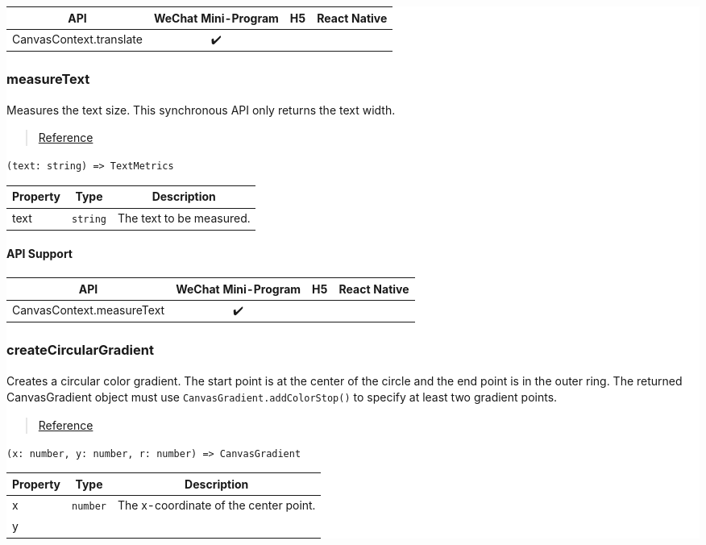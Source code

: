 | API |  WeChat Mini-Program | H5 | React Native |
| :---: | :---: | :---: | :---: |
| CanvasContext.translate | ✔️ |  |  |

### measureText

Measures the text size. This synchronous API only returns the text width.

> [Reference](https://developers.weixin.qq.com/miniprogram/en/dev/api/canvas/CanvasContext.measureText.html)

```tsx
(text: string) => TextMetrics
```

<table>
  <thead>
    <tr>
      <th>Property</th>
      <th>Type</th>
      <th>Description</th>
    </tr>
  </thead>
  <tbody>
    <tr>
      <td>text</td>
      <td><code>string</code></td>
      <td>The text to be measured.</td>
    </tr>
  </tbody>
</table>

#### API Support

| API |  WeChat Mini-Program | H5 | React Native |
| :---: | :---: | :---: | :---: |
| CanvasContext.measureText | ✔️ |  |  |

### createCircularGradient

Creates a circular color gradient. The start point is at the center of the circle and the end point is in the outer ring. The returned CanvasGradient object must use `CanvasGradient.addColorStop()` to specify at least two gradient points.

> [Reference](https://developers.weixin.qq.com/miniprogram/en/dev/api/canvas/CanvasContext.createCircularGradient.html)

```tsx
(x: number, y: number, r: number) => CanvasGradient
```

<table>
  <thead>
    <tr>
      <th>Property</th>
      <th>Type</th>
      <th>Description</th>
    </tr>
  </thead>
  <tbody>
    <tr>
      <td>x</td>
      <td><code>number</code></td>
      <td>The x-coordinate of the center point.</td>
    </tr>
    <tr>
      <td>y</td>